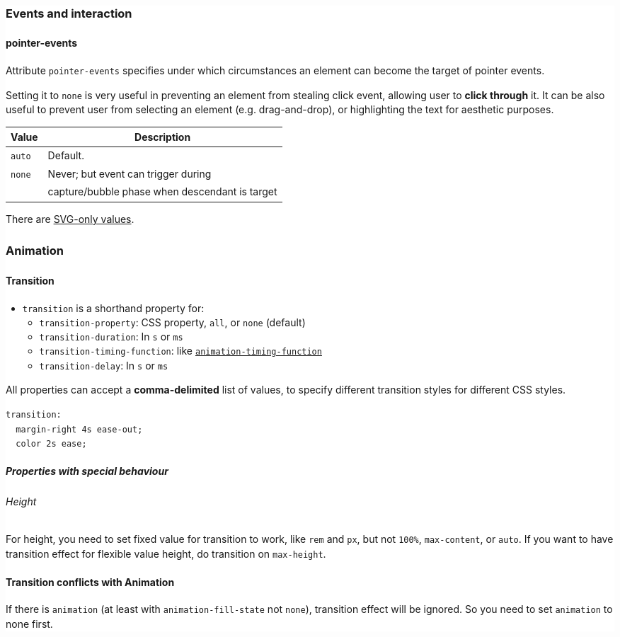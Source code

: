 ### Events and interaction

#### pointer-events

Attribute `pointer-events` specifies under which circumstances an element can
become the target of pointer events.

Setting it to `none` is very useful in preventing an element from stealing click
event, allowing user to **click through** it. It can be also useful to prevent
user from selecting an element (e.g. drag-and-drop), or highlighting the text
for aesthetic purposes.

| Value  | Description                                    |
| ------ | ---------------------------------------------- |
| `auto` | Default.                                       |
| `none` | Never; but event can trigger during            |
|        | capture/bubble phase when descendant is target |

There are
[SVG-only values](https://developer.mozilla.org/en-US/docs/Web/CSS/pointer-events#values).

### Animation

#### Transition

- `transition` is a shorthand property for:
  - `transition-property`: CSS property, `all`, or `none` (default)
  - `transition-duration`: In `s` or `ms`
  - `transition-timing-function`: like
    [`animation-timing-function`](#animation-timing-function)
  - `transition-delay`: In `s` or `ms`

All properties can accept a **comma-delimited** list of values, to specify
different transition styles for different CSS styles.

```
transition:
  margin-right 4s ease-out;
  color 2s ease;
```

##### Properties with special behaviour

###### Height

For height, you need to set fixed value for transition to work, like `rem` and
`px`, but not `100%`, `max-content`, or `auto`. If you want to have transition
effect for flexible value height, do transition on `max-height`.

#### Transition conflicts with Animation

If there is `animation` (at least with `animation-fill-state` not `none`),
transition effect will be ignored. So you need to set `animation` to none first.
